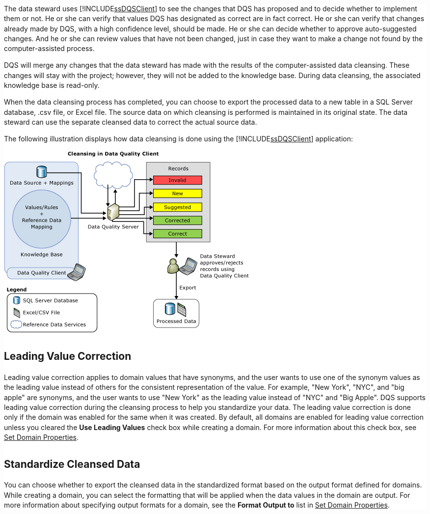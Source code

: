  The data steward uses [!INCLUDE[ssDQSClient](../includes/ssdqsclient-md.md)] to see the changes that DQS has proposed and to decide whether to implement them or not. He or she can verify that values DQS has designated as correct are in fact correct. He or she can verify that changes already made by DQS, with a high confidence level, should be made. He or she can decide whether to approve auto-suggested changes. And he or she can review values that have not been changed, just in case they want to make a change not found by the computer-assisted process.  
  
 DQS will merge any changes that the data steward has made with the results of the computer-assisted data cleansing. These changes will stay with the project; however, they will not be added to the knowledge base. During data cleansing, the associated knowledge base is read-only.  
  
 When the data cleansing process has completed, you can choose to export the processed data to a new table in a SQL Server database, .csv file, or Excel file. The source data on which cleansing is performed is maintained in its original state. The data steward can use the separate cleansed data to correct the actual source data.  
  
 The following illustration displays how data cleansing is done using the [!INCLUDE[ssDQSClient](../includes/ssdqsclient-md.md)] application:  
  
 ![Data Cleansing in Data Quality Client](../data-quality-services/media/dqs-cleansingindqsclient.gif "Data Cleansing in Data Quality Client")  
  
##  <a name="Leading"></a> Leading Value Correction  
 Leading value correction applies to domain values that have synonyms, and the user wants to use one of the synonym values as the leading value instead of others for the consistent representation of the value. For example, "New York", "NYC", and "big apple" are synonyms, and the user wants to use "New York" as the leading value instead of "NYC" and "Big Apple". DQS supports leading value correction during the cleansing process to help you standardize your data. The leading value correction is done only if the domain was enabled for the same when it was created. By default, all domains are enabled for leading value correction unless you cleared the **Use Leading Values** check box while creating a domain. For more information about this check box, see [Set Domain Properties](../data-quality-services/set-domain-properties.md).  
  
##  <a name="Standardize"></a> Standardize Cleansed Data  
 You can choose whether to export the cleansed data in the standardized format based on the output format defined for domains. While creating a domain, you can select the formatting that will be applied when the data values in the domain are output. For more information about specifying output formats for a domain, see the **Format Output to** list in [Set Domain Properties](../data-quality-services/set-domain-properties.md).  
  